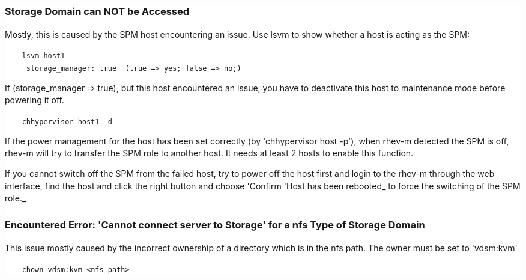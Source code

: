 
### Storage Domain can NOT be Accessed

Mostly, this is caused by the SPM host encountering an issue. Use lsvm to show whether a host is acting as the SPM:

~~~~
    lsvm host1
     storage_manager: true  (true => yes; false => no;)
~~~~


If (storage_manager => true), but this host encountered an issue, you have to deactivate this host to maintenance mode before powering it off.

~~~~
    chhypervisor host1 -d
~~~~


If the power management for the host has been set correctly (by 'chhypervisor host -p'), when rhev-m detected the SPM is off, rhev-m will try to transfer the SPM role to another host. It needs at least 2 hosts to enable this function.

If you cannot switch off the SPM from the failed host, try to power off the host first and login to the rhev-m through the web interface, find the host and click the right button and choose 'Confirm 'Host has been rebooted_ to force the switching of the SPM role._

### Encountered Error: 'Cannot connect server to Storage' for a nfs Type of Storage Domain

This issue mostly caused by the incorrect ownership of a directory which is in the nfs path. The owner must be set to 'vdsm:kvm'

~~~~
    chown vdsm:kvm <nfs path>
~~~~

